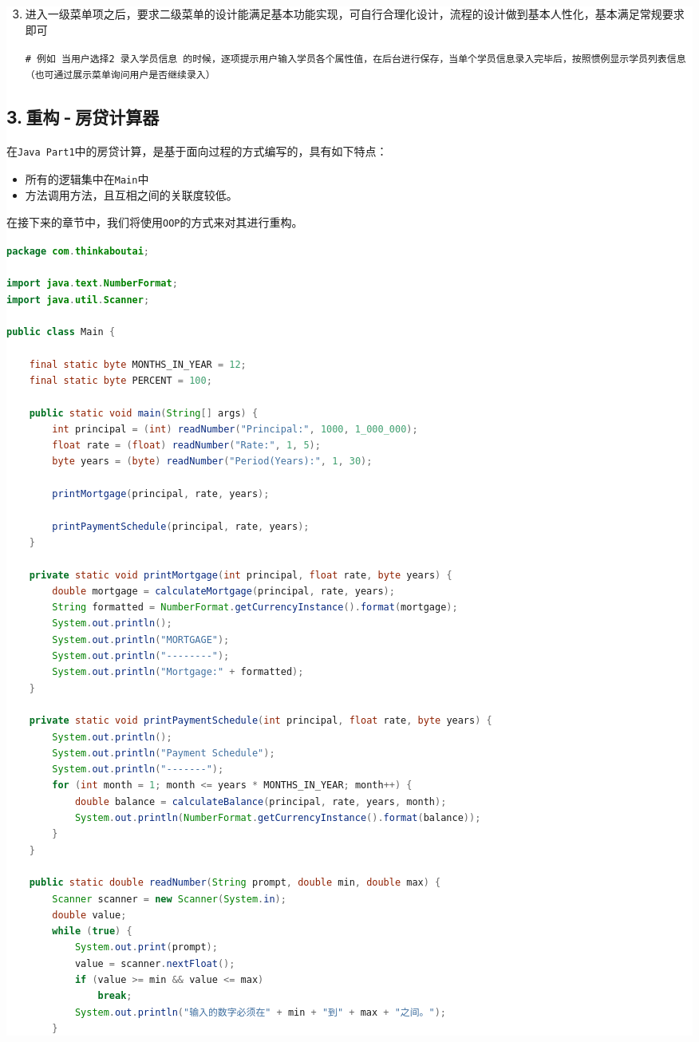 3. 进入一级菜单项之后，要求二级菜单的设计能满足基本功能实现，可自行合理化设计，流程的设计做到基本人性化，基本满足常规要求即可

   ```shell
   # 例如 当用户选择2 录入学员信息 的时候，逐项提示用户输入学员各个属性值，在后台进行保存，当单个学员信息录入完毕后，按照惯例显示学员列表信息（也可通过展示菜单询问用户是否继续录入）
   ```

   

## 3. 重构 - 房贷计算器

在`Java Part1`中的房贷计算，是基于面向过程的方式编写的，具有如下特点：

- 所有的逻辑集中在`Main`中
- 方法调用方法，且互相之间的关联度较低。

在接下来的章节中，我们将使用`OOP`的方式来对其进行重构。

```java
package com.thinkaboutai;

import java.text.NumberFormat;
import java.util.Scanner;

public class Main {

    final static byte MONTHS_IN_YEAR = 12;
    final static byte PERCENT = 100;

    public static void main(String[] args) {
        int principal = (int) readNumber("Principal:", 1000, 1_000_000);
        float rate = (float) readNumber("Rate:", 1, 5);
        byte years = (byte) readNumber("Period(Years):", 1, 30);

        printMortgage(principal, rate, years);

        printPaymentSchedule(principal, rate, years);
    }

    private static void printMortgage(int principal, float rate, byte years) {
        double mortgage = calculateMortgage(principal, rate, years);
        String formatted = NumberFormat.getCurrencyInstance().format(mortgage);
        System.out.println();
        System.out.println("MORTGAGE");
        System.out.println("--------");
        System.out.println("Mortgage:" + formatted);
    }

    private static void printPaymentSchedule(int principal, float rate, byte years) {
        System.out.println();
        System.out.println("Payment Schedule");
        System.out.println("-------");
        for (int month = 1; month <= years * MONTHS_IN_YEAR; month++) {
            double balance = calculateBalance(principal, rate, years, month);
            System.out.println(NumberFormat.getCurrencyInstance().format(balance));
        }
    }

    public static double readNumber(String prompt, double min, double max) {
        Scanner scanner = new Scanner(System.in);
        double value;
        while (true) {
            System.out.print(prompt);
            value = scanner.nextFloat();
            if (value >= min && value <= max)
                break;
            System.out.println("输入的数字必须在" + min + "到" + max + "之间。");
        }
```
